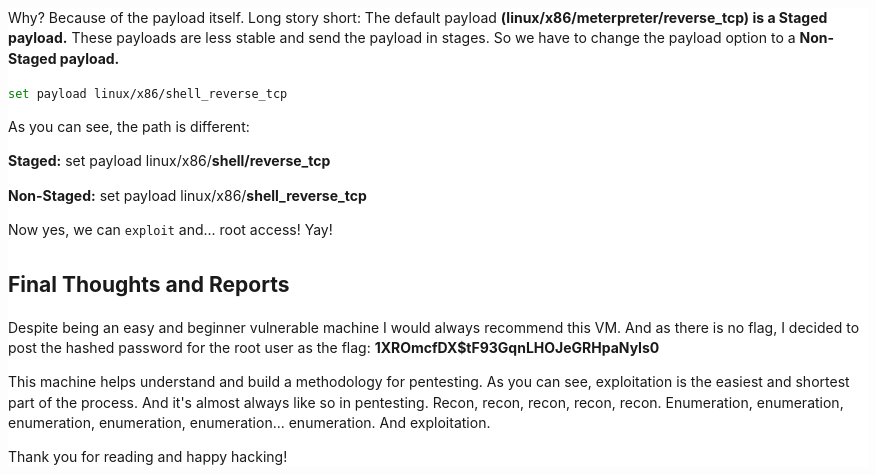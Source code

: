 Why? Because of the payload itself. Long story short: The default payload **(linux/x86/meterpreter/reverse_tcp) is a Staged payload.** These payloads are less stable and send the payload in stages. So we have to change the payload option to a **Non-Staged payload.**

```bash
set payload linux/x86/shell_reverse_tcp
```

As you can see, the path is different:

**Staged:** set payload linux/x86/**shell/reverse_tcp**

**Non-Staged:** set payload linux/x86/**shell_reverse_tcp**

Now yes, we can `exploit` and... root access! Yay!

## Final Thoughts and Reports

Despite being an easy and beginner vulnerable machine I would always recommend this VM. And as there is no flag, I decided to post the hashed password for the root user as the flag: **$1$XROmcfDX$tF93GqnLHOJeGRHpaNyIs0**

This machine helps understand and build a methodology for pentesting. As you can see, exploitation is the easiest and shortest part of the process. And it's almost always like so in pentesting. Recon, recon, recon, recon, recon. Enumeration, enumeration, enumeration, enumeration, enumeration... enumeration. And exploitation. 

Thank you for reading and happy hacking!
